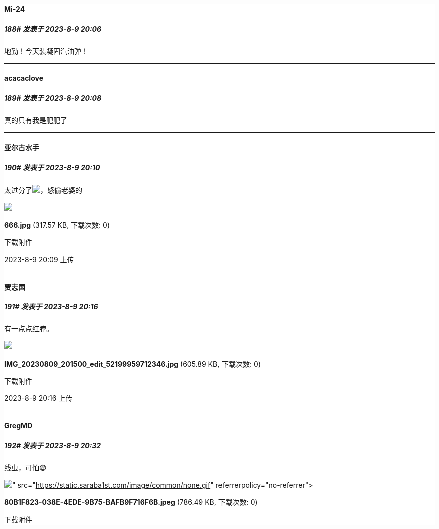 ####  Mi-24  
##### 188#       发表于 2023-8-9 20:06

地勤！今天装凝固汽油弹！

*****

####  acacaclove  
##### 189#       发表于 2023-8-9 20:08

真的只有我是肥肥了

*****

####  亚尔古水手  
##### 190#       发表于 2023-8-9 20:10

太过分了<img src="https://static.saraba1st.com/image/smiley/face2017/118.png" referrerpolicy="no-referrer">，怒偷老婆的

<img src="https://img.saraba1st.com/forum/202308/09/200947kma0474eyand7zd0.jpg" referrerpolicy="no-referrer">

<strong>666.jpg</strong> (317.57 KB, 下载次数: 0)

下载附件

2023-8-9 20:09 上传


*****

####  贾志国  
##### 191#       发表于 2023-8-9 20:16

有一点点红脖。

<img src="https://img.saraba1st.com/forum/202308/09/201615w1ib47bwoyy873oy.jpg" referrerpolicy="no-referrer">

<strong>IMG_20230809_201500_edit_52199959712346.jpg</strong> (605.89 KB, 下载次数: 0)

下载附件

2023-8-9 20:16 上传


*****

####  GregMD  
##### 192#       发表于 2023-8-9 20:32

线虫，可怕😨

<img src="https://img.saraba1st.com/forum/202308/09/203152n2ooeqlhrh265olk.jpeg" referrerpolicy="no-referrer">" src="https://static.saraba1st.com/image/common/none.gif" referrerpolicy="no-referrer">

<strong>80B1F823-038E-4EDE-9B75-BAFB9F716F6B.jpeg</strong> (786.49 KB, 下载次数: 0)

下载附件
